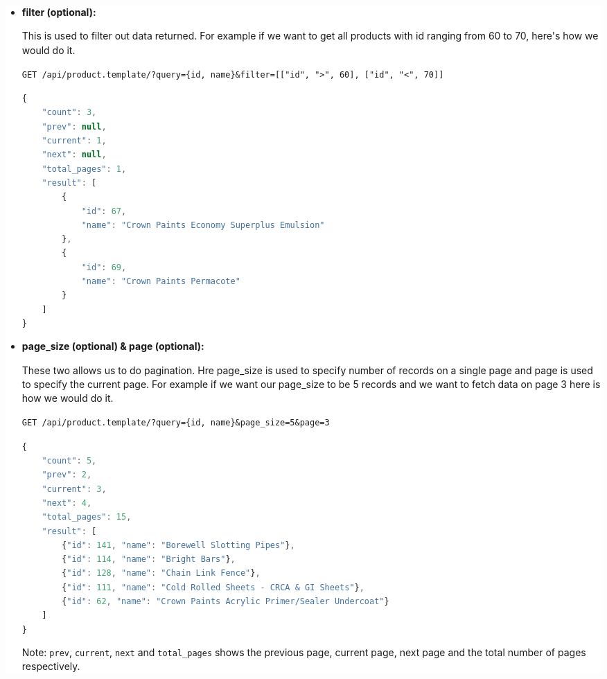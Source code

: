 
* **filter (optional):**

    This is used to filter out data returned. For example if we want to get all products with id ranging from 60 to 70, here's how we would do it.

    `GET /api/product.template/?query={id, name}&filter=[["id", ">", 60], ["id", "<", 70]]`

    ```js
    {
        "count": 3,
        "prev": null,
        "current": 1,
        "next": null,
        "total_pages": 1,
        "result": [
            {
                "id": 67,
                "name": "Crown Paints Economy Superplus Emulsion"
            },
            {
                "id": 69,
                "name": "Crown Paints Permacote"
            }
        ]
    }
    ```

* **page_size (optional) & page (optional):**

    These two allows us to do pagination. Hre page_size is used to specify number of records on a single page and page is used to specify the current page. For example if we want our page_size to be 5 records and we want to fetch data on page 3 here is how we would do it.

    `GET /api/product.template/?query={id, name}&page_size=5&page=3`

    ```js
    {
        "count": 5,
        "prev": 2,
        "current": 3,
        "next": 4,
        "total_pages": 15,
        "result": [
            {"id": 141, "name": "Borewell Slotting Pipes"},
            {"id": 114, "name": "Bright Bars"},
            {"id": 128, "name": "Chain Link Fence"},
            {"id": 111, "name": "Cold Rolled Sheets - CRCA & GI Sheets"},
            {"id": 62, "name": "Crown Paints Acrylic Primer/Sealer Undercoat"}
        ]
    }
    ```

    Note: `prev`, `current`, `next` and `total_pages` shows the previous page, current page, next page and the total number of pages respectively.
